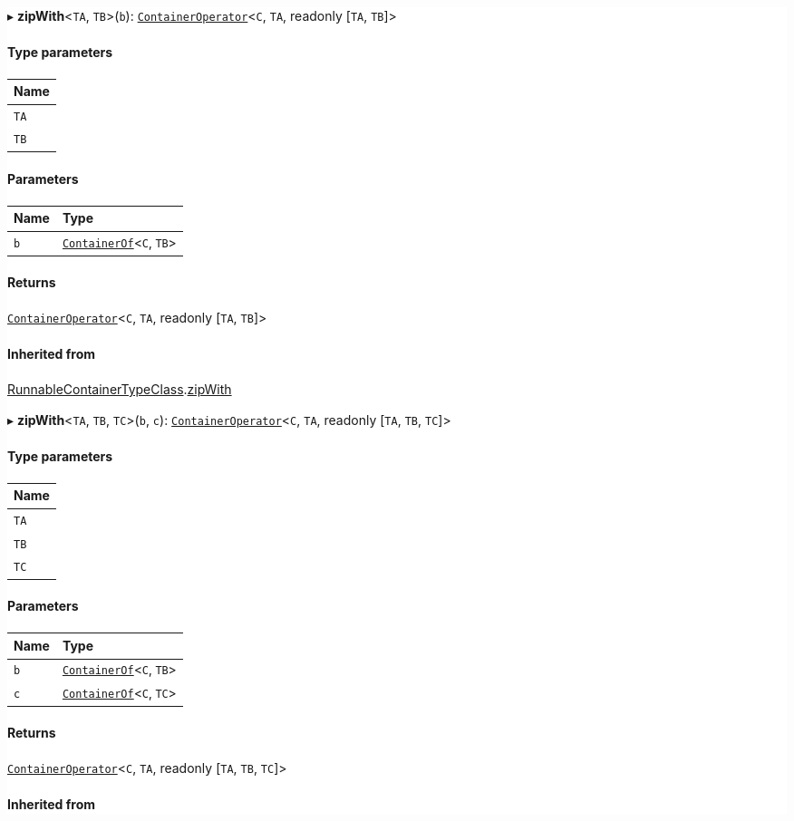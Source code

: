 ▸ **zipWith**<`TA`, `TB`\>(`b`): [`ContainerOperator`](../modules/types.md#containeroperator)<`C`, `TA`, readonly [`TA`, `TB`]\>

#### Type parameters

| Name |
| :------ |
| `TA` |
| `TB` |

#### Parameters

| Name | Type |
| :------ | :------ |
| `b` | [`ContainerOf`](../modules/types.md#containerof)<`C`, `TB`\> |

#### Returns

[`ContainerOperator`](../modules/types.md#containeroperator)<`C`, `TA`, readonly [`TA`, `TB`]\>

#### Inherited from

[RunnableContainerTypeClass](type_classes.RunnableContainerTypeClass.md).[zipWith](type_classes.RunnableContainerTypeClass.md#zipwith)

▸ **zipWith**<`TA`, `TB`, `TC`\>(`b`, `c`): [`ContainerOperator`](../modules/types.md#containeroperator)<`C`, `TA`, readonly [`TA`, `TB`, `TC`]\>

#### Type parameters

| Name |
| :------ |
| `TA` |
| `TB` |
| `TC` |

#### Parameters

| Name | Type |
| :------ | :------ |
| `b` | [`ContainerOf`](../modules/types.md#containerof)<`C`, `TB`\> |
| `c` | [`ContainerOf`](../modules/types.md#containerof)<`C`, `TC`\> |

#### Returns

[`ContainerOperator`](../modules/types.md#containeroperator)<`C`, `TA`, readonly [`TA`, `TB`, `TC`]\>

#### Inherited from
